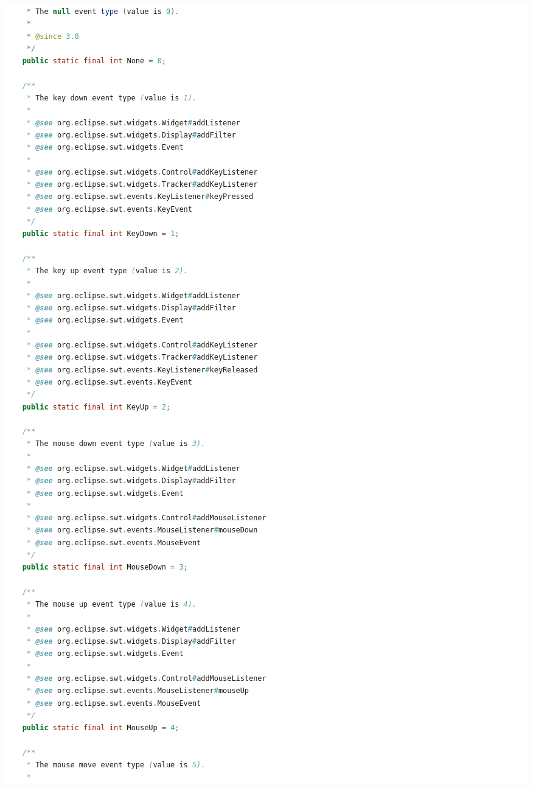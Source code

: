 ```java
	 * The null event type (value is 0).
	 * 
	 * @since 3.0
	 */
	public static final int None = 0;
	
	/**
	 * The key down event type (value is 1).
	 * 
	 * @see org.eclipse.swt.widgets.Widget#addListener
	 * @see org.eclipse.swt.widgets.Display#addFilter
	 * @see org.eclipse.swt.widgets.Event
	 * 
	 * @see org.eclipse.swt.widgets.Control#addKeyListener
	 * @see org.eclipse.swt.widgets.Tracker#addKeyListener
	 * @see org.eclipse.swt.events.KeyListener#keyPressed
	 * @see org.eclipse.swt.events.KeyEvent
	 */
	public static final int KeyDown = 1;
	
	/**
	 * The key up event type (value is 2).
	 * 
	 * @see org.eclipse.swt.widgets.Widget#addListener
	 * @see org.eclipse.swt.widgets.Display#addFilter
	 * @see org.eclipse.swt.widgets.Event
	 * 
	 * @see org.eclipse.swt.widgets.Control#addKeyListener
	 * @see org.eclipse.swt.widgets.Tracker#addKeyListener
	 * @see org.eclipse.swt.events.KeyListener#keyReleased
	 * @see org.eclipse.swt.events.KeyEvent
	 */
	public static final int KeyUp = 2;
	
	/**
	 * The mouse down event type (value is 3).
	 * 
	 * @see org.eclipse.swt.widgets.Widget#addListener
	 * @see org.eclipse.swt.widgets.Display#addFilter
	 * @see org.eclipse.swt.widgets.Event
	 * 
	 * @see org.eclipse.swt.widgets.Control#addMouseListener
	 * @see org.eclipse.swt.events.MouseListener#mouseDown
	 * @see org.eclipse.swt.events.MouseEvent
	 */
	public static final int MouseDown = 3;
	
	/**
	 * The mouse up event type (value is 4).
	 * 
	 * @see org.eclipse.swt.widgets.Widget#addListener
	 * @see org.eclipse.swt.widgets.Display#addFilter
	 * @see org.eclipse.swt.widgets.Event
	 * 
	 * @see org.eclipse.swt.widgets.Control#addMouseListener
	 * @see org.eclipse.swt.events.MouseListener#mouseUp
	 * @see org.eclipse.swt.events.MouseEvent
	 */
	public static final int MouseUp = 4;
	
	/**
	 * The mouse move event type (value is 5).
	 * 
```